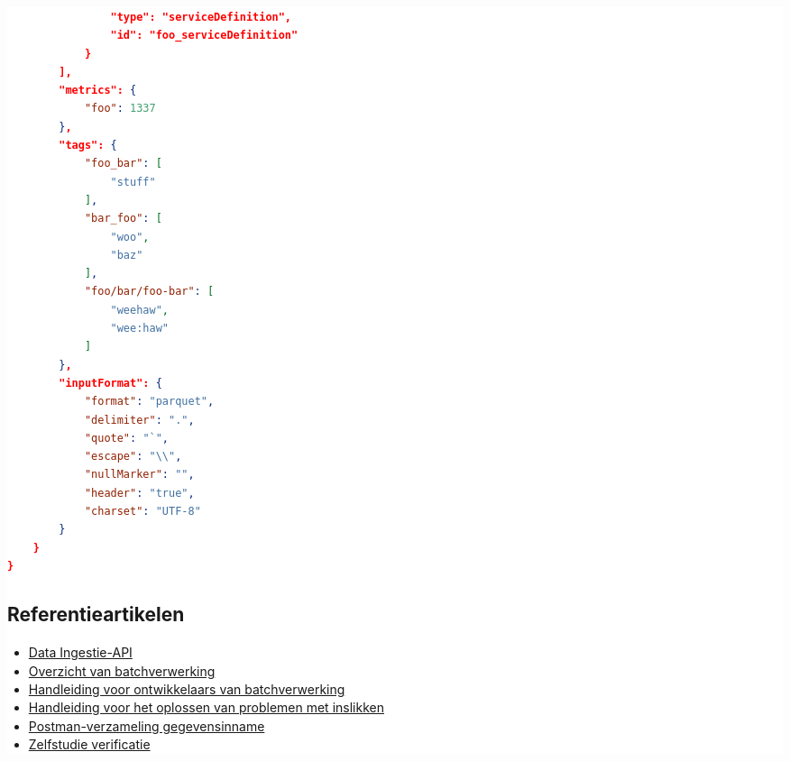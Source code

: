 ```json
                "type": "serviceDefinition",
                "id": "foo_serviceDefinition"
            }
        ],
        "metrics": {
            "foo": 1337
        },
        "tags": {
            "foo_bar": [
                "stuff"
            ],
            "bar_foo": [
                "woo",
                "baz"
            ],
            "foo/bar/foo-bar": [
                "weehaw",
                "wee:haw"
            ]
        },
        "inputFormat": {
            "format": "parquet",
            "delimiter": ".",
            "quote": "`",
            "escape": "\\",
            "nullMarker": "",
            "header": "true",
            "charset": "UTF-8"
        }
    }
}
```

## Referentieartikelen

* [Data Ingestie-API](https://www.adobe.io/apis/experienceplatform/home/api-reference.html#/acpdr/swagger-specs)
* [Overzicht van batchverwerking](https://www.adobe.io/apis/experienceplatform/home/data-ingestion/data-ingestion-services.html#!api-specification/markdown/narrative/technical_overview/ingest_architectural_overview/ingest_architectural_overview.md)
* [Handleiding voor ontwikkelaars van batchverwerking](https://www.adobe.io/apis/experienceplatform/home/data-ingestion/data-ingestion-services.html#!api-specification/markdown/narrative/technical_overview/ingest_architectural_overview/batch_data_ingestion_developer_guide.md)
* [Handleiding voor het oplossen van problemen met inslikken](https://www.adobe.io/apis/experienceplatform/home/data-ingestion/data-ingestion-services.html#!api-specification/markdown/narrative/technical_overview/ingest_architectural_overview/batch_data_ingestion_troubleshooting_guide.md)
* [Postman-verzameling gegevensinname](https://github.com/adobe/experience-platform-postman-samples/blob/master/apis/experience-platform/Data%20Ingestion%20API.postman_collection.json)
* [Zelfstudie verificatie](https://www.adobe.io/apis/experienceplatform/home/tutorials/alltutorials.html#!api-specification/markdown/narrative/tutorials/authenticate_to_acp_tutorial/authenticate_to_acp_tutorial.md)
